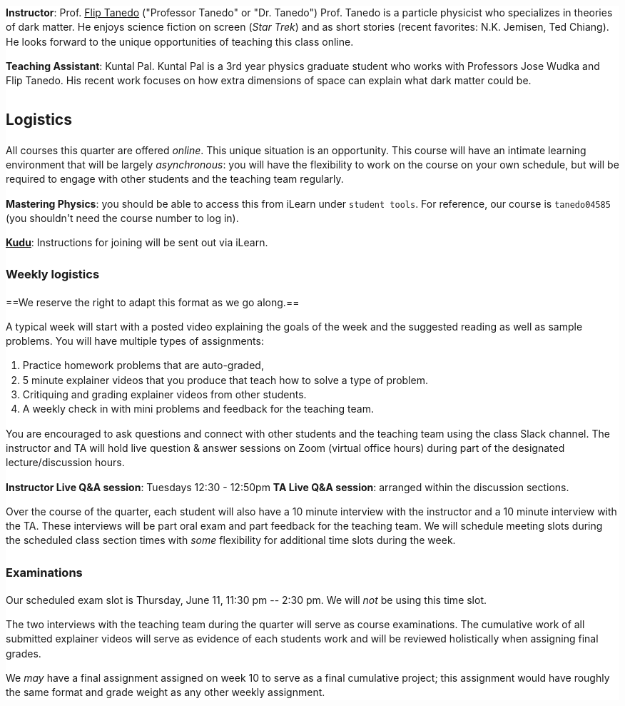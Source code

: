 **Instructor**: Prof. [Flip Tanedo](https://theory.ucr.edu/flip/) ("Professor Tanedo" or "Dr. Tanedo")
Prof. Tanedo is a particle physicist who specializes in theories of dark matter. He enjoys science fiction on screen (*Star Trek*) and as short stories (recent favorites: N.K. Jemisen, Ted Chiang). He looks forward to the unique opportunities of teaching this class online.

**Teaching Assistant**: Kuntal Pal.
Kuntal Pal is a 3rd year physics graduate student who works with Professors Jose Wudka and Flip Tanedo. His recent work focuses on how extra dimensions of space can explain what dark matter could be.

## Logistics

All courses this quarter are offered *online*. This unique situation is an opportunity. This course will have an intimate learning environment that will be largely *asynchronous*: you will have the flexibility to work on the course on your own schedule, but will be required to engage with other students and the teaching team regularly.

**Mastering Physics**: you should be able to access this from iLearn under `student tools`. For reference, our course is `tanedo04585` (you shouldn't need the course number to log in).

[**Kudu**](https://kudu.com/): Instructions for joining will be sent out via iLearn.

### Weekly logistics

==We reserve the right to adapt this format as we go along.== 

A typical week will start with a posted video explaining the goals of the week and the suggested reading as well as sample problems.   You will have multiple types of assignments:

1. Practice homework problems that are auto-graded, 
2. 5 minute explainer videos that you produce that teach how to solve a type of problem. 
3. Critiquing and grading explainer videos from other students.
4. A weekly check in with mini problems and feedback for the teaching team.

You are encouraged to ask questions and connect with other students and the teaching team using the class Slack channel. The instructor and TA will hold live question & answer sessions on Zoom (virtual office hours) during part of the designated lecture/discussion hours.

**Instructor Live Q&A session**: Tuesdays 12:30 - 12:50pm
**TA Live Q&A session**: arranged within the discussion sections.

Over the course of the quarter, each student will also have a 10 minute interview with the instructor and a 10 minute interview with the TA. These interviews will be part oral exam and part feedback for the teaching team. We will schedule meeting slots during the scheduled class section times with *some* flexibility for additional time slots during the week.

### Examinations

Our scheduled exam slot is Thursday, June 11, 11:30 pm -- 2:30 pm. We will *not* be using this time slot.

The two interviews with the teaching team during the quarter will serve as course examinations. The cumulative work of all submitted explainer videos will serve as evidence of each students work and will be reviewed holistically when assigning final grades.

We *may* have a final assignment assigned on week 10 to serve as a final cumulative project; this assignment would have roughly the same format and grade weight as any other weekly assignment.
